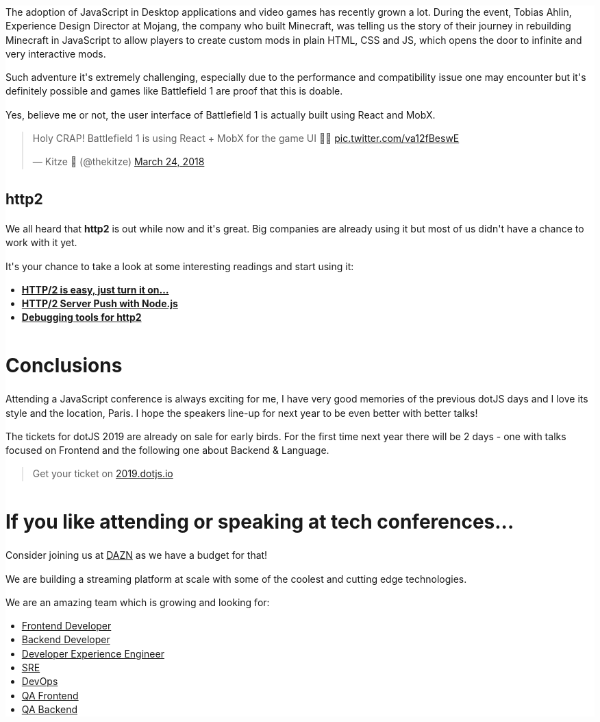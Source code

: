 The adoption of JavaScript in Desktop applications and video games has recently grown a lot. During the event, Tobias Ahlin, Experience Design Director at Mojang, the company who built Minecraft, was telling us the story of their journey in rebuilding Minecraft in JavaScript to allow players to create custom mods in plain HTML, CSS and JS, which opens the door to infinite and very interactive mods.

Such adventure it's extremely challenging, especially due to the performance and compatibility issue one may encounter but it's definitely possible and games like Battlefield 1 are proof that this is doable.

Yes, believe me or not, the user interface of Battlefield 1 is actually built using React and MobX.

<blockquote class="twitter-tweet" data-lang="en"><p lang="en" dir="ltr">Holy CRAP! Battlefield 1 is using React + MobX for the game UI 🤯😱 <a href="https://t.co/va12fBeswE">pic.twitter.com/va12fBeswE</a></p>&mdash; Kitze 🚢️ (@thekitze) <a href="https://twitter.com/thekitze/status/977491195910938624?ref_src=twsrc%5Etfw">March 24, 2018</a></blockquote>
<script async src="https://platform.twitter.com/widgets.js" charset="utf-8"></script>

## http2

We all heard that **http2** is out while now and it's great. Big companies are already using it but most of us didn't have a chance to work with it yet.

It's your chance to take a look at some interesting readings and start using it:

- [**HTTP/2 is easy, just turn it on…**](https://medium.com/bbc-design-engineering/http-2-is-easy-just-turn-it-on-34baad2d1fb1)
- [**HTTP/2 Server Push with Node.js**](https://blog.risingstack.com/node-js-http-2-push/)
- [**Debugging tools for http2**](https://github.com/http2/http2-spec/wiki/Tools)

# Conclusions

Attending a JavaScript conference is always exciting for me, I have very good memories of the previous dotJS days and I love its style and the location, Paris. I hope the speakers line-up for next year to be even better with better talks!

The tickets for dotJS 2019 are already on sale for early birds. For the first time next year there will be 2 days - one with talks focused on Frontend and the following one about Backend & Language.

> Get your ticket on [2019.dotjs.io](https://2019.dotjs.io/)

# If you like attending or speaking at tech conferences...

Consider joining us at [DAZN](https://engineering.dazn.com/) as we have a budget for that!

We are building a streaming platform at scale with some of the coolest and cutting edge technologies.

We are an amazing team which is growing and looking for:

- [Frontend Developer](https://engineering.dazn.com/job/frontend-developer)
- [Backend Developer](https://engineering.dazn.com/job/backend-developer)
- [Developer Experience Engineer](https://engineering.dazn.com/job/frontend-developer)
- [SRE](https://engineering.dazn.com/job/site-reliability-engineer)
- [DevOps](https://engineering.dazn.com/job/devops-engineer)
- [QA Frontend](https://engineering.dazn.com/job/software-engineer-qa-frontend)
- [QA Backend](https://engineering.dazn.com/job/software-engineer-qa-backend)
